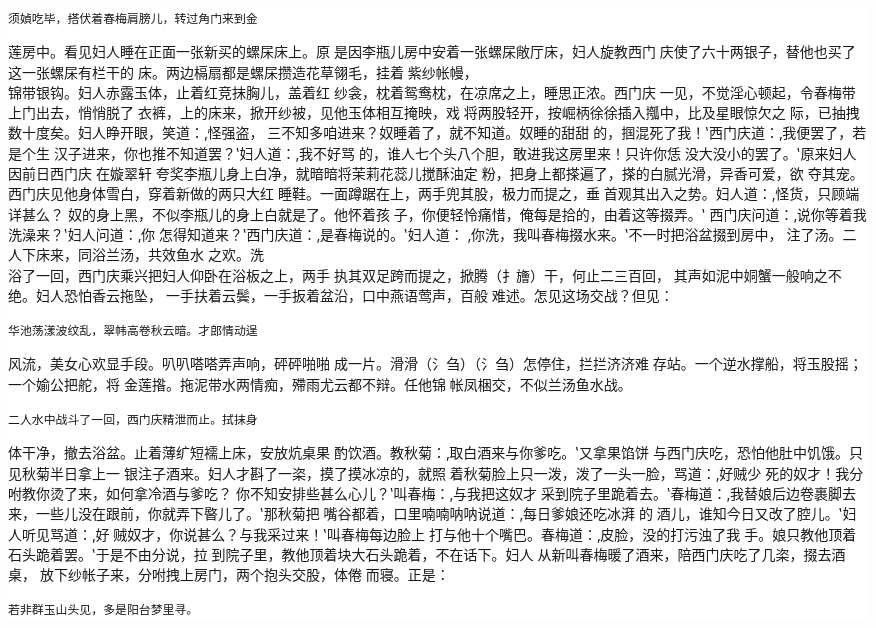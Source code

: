   	须媜吃毕，搭伏着春梅肩膀儿，转过角门来到金	
莲房中。看见妇人睡在正面一张新买的螺杘床上。原
是因李瓶儿房中安着一张螺杘敞厅床，妇人旋教西门
庆使了六十两银子，替他也买了这一张螺杘有栏干的
床。两边槅扇都是螺杘攒造花草翎毛，挂着	紫纱帐幔，	
锦带银钩。妇人赤露玉体，止着红竞抹胸儿，盖着红
纱衾，枕着鸳鸯枕，在凉席之上，睡思正浓。西门庆
一见，不觉淫心顿起，令春梅带上门出去，悄悄脱了
衣裤，上的床来，掀开纱被，见他玉体相互掩映，戏
将两股轻开，按崛柄徐徐插入摦中，比及星眼惊欠之
际，已抽拽数十度矣。妇人睁开眼，笑道：‚怪强盗，
三不知多咱进来？奴睡着了，就不知道。奴睡的甜甜
的，掴混死了我！‛西门庆道：‚我便罢了，若是个生
汉子进来，你也推不知道罢？‛妇人道：‚我不好骂
的，谁人七个头八个胆，敢进我这房里来！只许你恁
没大没小的罢了。‛原来妇人因前日西门庆	在嫙翠轩 
夸奖李瓶儿身上白净，就暗暗将茉莉花蕊儿搅酥油定
粉，把身上都搽遍了，搽的白腻光滑，异香可爱，欲
夺其宠。西门庆见他身体雪白，穿着新做的两只大红
睡鞋。一面蹲踞在上，两手兜其股，极力而提之，垂
首观其出入之势。妇人道：‚怪货，只顾端详甚么？
奴的身上黑，不似李瓶儿的身上白就是了。他怀着孩
子，你便轻怜痛惜，俺每是拾的，由着这等掇弄。‛
西门庆问道：‚说你等着我洗澡来？‛妇人问道：‚你
怎得知道来？‛西门庆道：‚是春梅说的。‛妇人道：
‚你洗，我叫春梅掇水来。‛不一时把浴盆掇到房中，
注了汤。二人下床来，同浴兰汤，共效鱼水	之欢。洗	
浴了一回，西门庆乘兴把妇人仰卧在浴板之上，两手
执其双足跨而提之，掀腾（扌旝）干，何止二三百回，
其声如泥中姛蟹一般响之不绝。妇人恐怕香云拖坠，
一手扶着云鬓，一手扳着盆沿，口中燕语莺声，百般
难述。怎见这场交战？但见：	 	
 
  	华池荡漾波纹乱，翠帏高卷秋云暗。才郎情动逞	
风流，美女心欢显手段。叭叭嗒嗒弄声响，砰砰啪啪 
成一片。滑滑（氵刍）（氵刍）怎停住，拦拦济济难
存站。一个逆水撑船，将玉股摇；一个媮公把舵，将
金莲揝。拖泥带水两情痴，殢雨尤云都不辩。任他锦
帐凤梱交，不似兰汤鱼水战。	 	
 
  	二人水中战斗了一回，西门庆精泄而止。拭抹身	
体干净，撤去浴盆。止着薄纩短襦上床，安放炕桌果
酌饮酒。教秋菊：‚取白酒来与你爹吃。‛又拿果馅饼
与西门庆吃，恐怕他肚中饥饿。只见秋菊半日拿上一
银注子酒来。妇人才斟了一栥，摸了摸冰凉的，就照
着秋菊脸上只一泼，泼了一头一脸，骂道：‚好贼少
死的奴才！我分咐教你烫了来，如何拿冷酒与爹吃？
你不知安排些甚么心儿？‛叫春梅：‚与我把这奴才
采到院子里跪着去。‛春梅道：‚我替娘后边卷裹脚去
来，一些儿没在跟前，你就弄下暋儿了。‛那秋菊把
嘴谷都着，口里喃喃呐呐说道：‚每日爹娘还吃冰湃
的	酒儿，谁知今日又改了腔儿。‛妇人听见骂道：‚好	
贼奴才，你说甚么？与我采过来！‛叫春梅每边脸上
打与他十个嘴巴。春梅道：‚皮脸，没的打污浊了我 
手。娘只教他顶着石头跪着罢。‛于是不由分说，拉
到院子里，教他顶着块大石头跪着，不在话下。妇人
从新叫春梅暖了酒来，陪西门庆吃了几栥，掇去酒桌，
放下纱帐子来，分咐拽上房门，两个抱头交股，体倦
而寝。正是：	 	
 
  	若非群玉山头见，多是阳台梦里寻。	 	 	
 	  	
